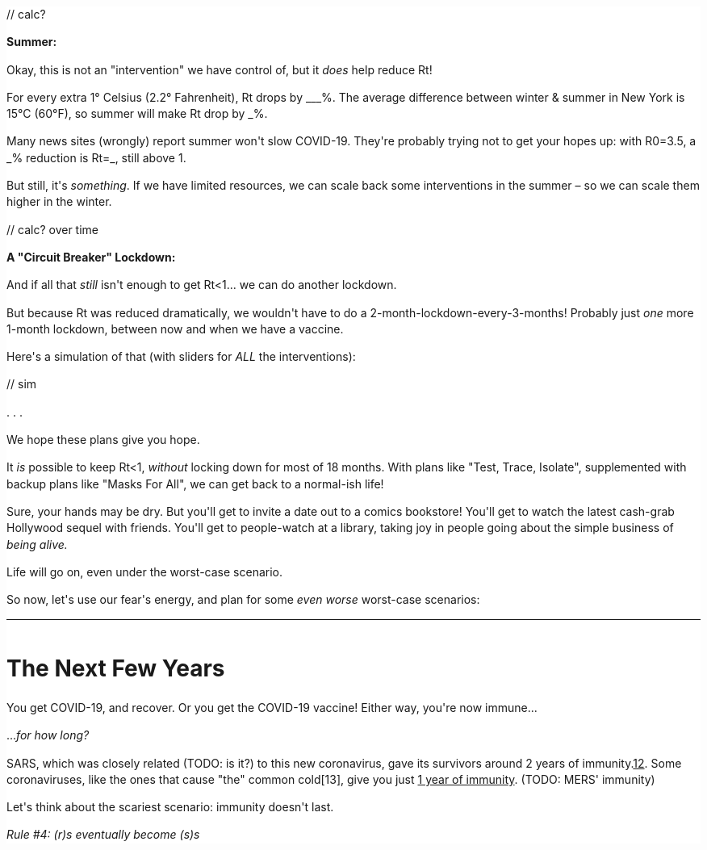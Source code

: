// calc?

**Summer:**

Okay, this is not an "intervention" we have control of, but it *does* help reduce Rt!

For every extra 1° Celsius (2.2° Fahrenheit), Rt drops by ___%. The average difference between winter & summer in New York is 15°C (60°F), so summer will make Rt drop by _%.

Many news sites (wrongly) report summer won't slow COVID-19. They're probably trying not to get your hopes up: with R0=3.5, a _% reduction is Rt=\_, still above 1.

But still, it's *something*. If we have limited resources, we can scale back some interventions in the summer – so we can scale them higher in the winter.

// calc? over time

**A "Circuit Breaker" Lockdown:**

And if all that *still* isn't enough to get Rt<1... we can do another lockdown.

But because Rt was reduced dramatically, we wouldn't have to do a 2-month-lockdown-every-3-months! Probably just *one* more 1-month lockdown, between now and when we have a vaccine.

Here's a simulation of that (with sliders for *ALL* the interventions):

// sim

. . .

We hope these plans give you hope. 

It *is* possible to keep Rt<1, *without* locking down for most of 18 months. With plans like "Test, Trace, Isolate", supplemented with backup plans like "Masks For All", we can get back to a normal-ish life!

Sure, your hands may be dry. But you'll get to invite a date out to a comics bookstore! You'll get to watch the latest cash-grab Hollywood sequel with friends. You'll get to people-watch at a library, taking joy in people going about the simple business of *being alive.*

Life will go on, even under the worst-case scenario.

So now, let's use our fear's energy, and plan for some *even worse* worst-case scenarios:

---

# The Next Few Years

You get COVID-19, and recover. Or you get the COVID-19 vaccine! Either way, you're now immune...

...*for how long?*

SARS, which was closely related (TODO: is it?) to this new coronavirus, gave its survivors around 2 years of immunity.[12](https://www.ncbi.nlm.nih.gov/pmc/articles/PMC2851497/). Some coronaviruses, like the ones that cause "the" common cold[13], give you just [1 year of immunity](https://pubmed.ncbi.nlm.nih.gov/2170159/). (TODO: MERS' immunity)

Let's think about the scariest scenario: immunity doesn't last.

*Rule #4: (r)s eventually become (s)s*


[^1]: hello!
[^2]: but a snitch ain't one